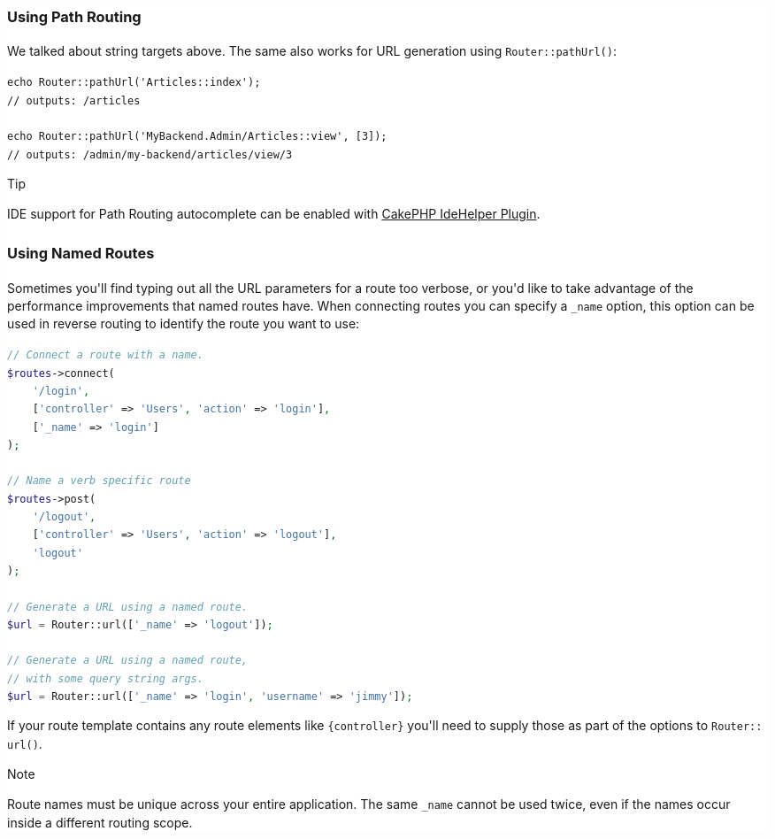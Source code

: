 <a id="path-routing"></a>

### Using Path Routing

We talked about string targets above. The same also works for URL generation using
`Router::pathUrl()`:

    echo Router::pathUrl('Articles::index');
    // outputs: /articles

    echo Router::pathUrl('MyBackend.Admin/Articles::view', [3]);
    // outputs: /admin/my-backend/articles/view/3

> [!TIP]
> IDE support for Path Routing autocomplete can be enabled with [CakePHP IdeHelper Plugin](https://github.com/dereuromark/cakephp-ide-helper).

<a id="named-routes"></a>

### Using Named Routes

Sometimes you'll find typing out all the URL parameters for a route too verbose,
or you'd like to take advantage of the performance improvements that named
routes have. When connecting routes you can specify a `_name` option, this
option can be used in reverse routing to identify the route you want to use:

``` php
// Connect a route with a name.
$routes->connect(
    '/login',
    ['controller' => 'Users', 'action' => 'login'],
    ['_name' => 'login']
);

// Name a verb specific route
$routes->post(
    '/logout',
    ['controller' => 'Users', 'action' => 'logout'],
    'logout'
);

// Generate a URL using a named route.
$url = Router::url(['_name' => 'logout']);

// Generate a URL using a named route,
// with some query string args.
$url = Router::url(['_name' => 'login', 'username' => 'jimmy']);
```

If your route template contains any route elements like `{controller}` you'll
need to supply those as part of the options to `Router::url()`.

> [!NOTE]
> Route names must be unique across your entire application. The same
> `_name` cannot be used twice, even if the names occur inside a different
> routing scope.
